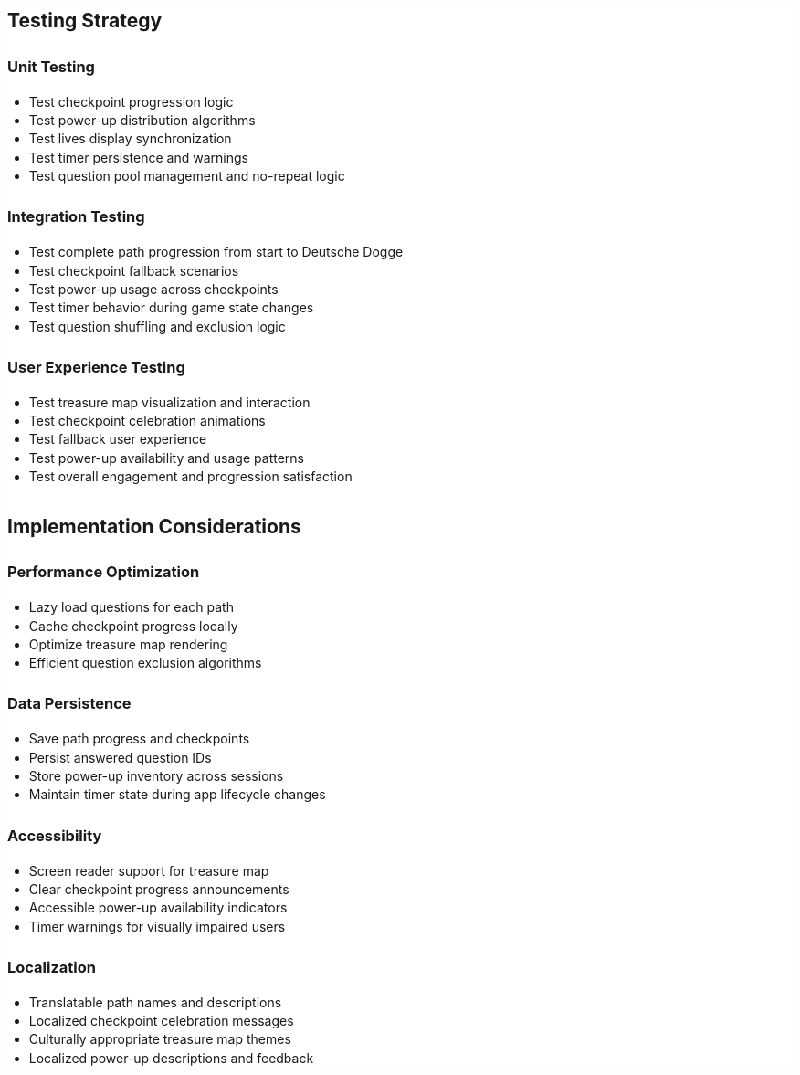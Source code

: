 ## Testing Strategy

### Unit Testing
- Test checkpoint progression logic
- Test power-up distribution algorithms
- Test lives display synchronization
- Test timer persistence and warnings
- Test question pool management and no-repeat logic

### Integration Testing
- Test complete path progression from start to Deutsche Dogge
- Test checkpoint fallback scenarios
- Test power-up usage across checkpoints
- Test timer behavior during game state changes
- Test question shuffling and exclusion logic

### User Experience Testing
- Test treasure map visualization and interaction
- Test checkpoint celebration animations
- Test fallback user experience
- Test power-up availability and usage patterns
- Test overall engagement and progression satisfaction

## Implementation Considerations

### Performance Optimization
- Lazy load questions for each path
- Cache checkpoint progress locally
- Optimize treasure map rendering
- Efficient question exclusion algorithms

### Data Persistence
- Save path progress and checkpoints
- Persist answered question IDs
- Store power-up inventory across sessions
- Maintain timer state during app lifecycle changes

### Accessibility
- Screen reader support for treasure map
- Clear checkpoint progress announcements
- Accessible power-up availability indicators
- Timer warnings for visually impaired users

### Localization
- Translatable path names and descriptions
- Localized checkpoint celebration messages
- Culturally appropriate treasure map themes
- Localized power-up descriptions and feedback